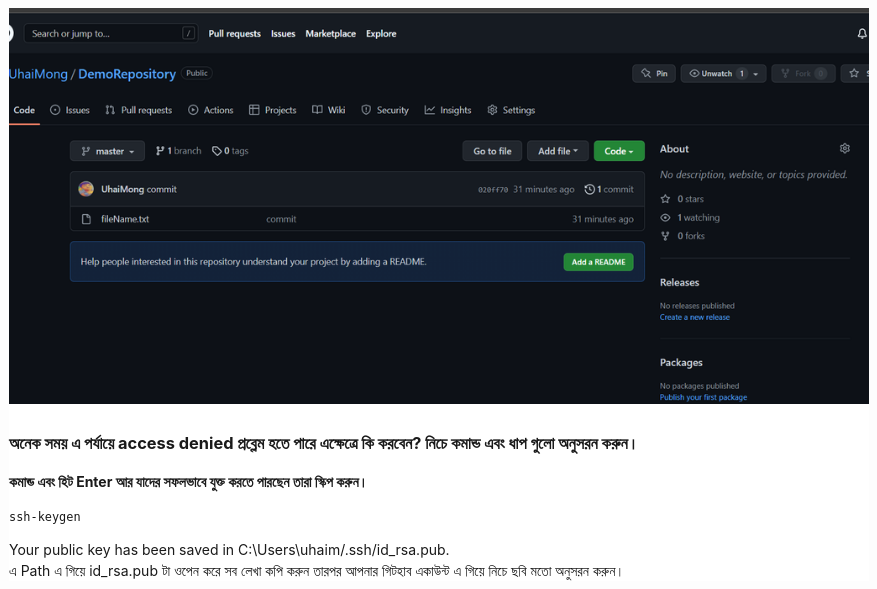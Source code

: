<img src="images/afterRefresh.png">

### অনেক সময় এ পর্যায়ে access denied প্রব্লেম হতে পারে এক্ষেত্রে কি করবেন? নিচে কমান্ড এবং ধাপ গুলো অনুসরন করুন।
__কমান্ড এবং হিট Enter আর যাদের সফলভাবে যুক্ত করতে পারছেন তারা স্কিপ করুন।__
```
ssh-keygen
```
Your public key has been saved in C:\Users\uhaim/.ssh/id_rsa.pub.  
এ Path এ গিয়ে id_rsa.pub টা ওপেন করে সব লেখা কপি করুন তারপর আপনার গিটহাব একাউন্ট এ গিয়ে নিচে ছবি মতো অনুসরন করুন।
